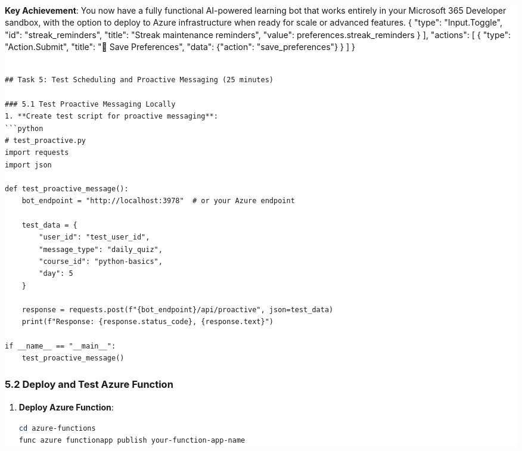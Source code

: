 **Key Achievement**: You now have a fully functional AI-powered learning bot that works entirely in your Microsoft 365 Developer sandbox, with the option to deploy to Azure infrastructure when ready for scale or advanced features.
               {
                   "type": "Input.Toggle",
                   "id": "streak_reminders",
                   "title": "Streak maintenance reminders",
                   "value": preferences.streak_reminders
               }
           ],
           "actions": [
               {
                   "type": "Action.Submit",
                   "title": "💾 Save Preferences",
                   "data": {"action": "save_preferences"}
               }
           ]
       }
   ```

## Task 5: Test Scheduling and Proactive Messaging (25 minutes)

### 5.1 Test Proactive Messaging Locally
1. **Create test script for proactive messaging**:
   ```python
   # test_proactive.py
   import requests
   import json
   
   def test_proactive_message():
       bot_endpoint = "http://localhost:3978"  # or your Azure endpoint
       
       test_data = {
           "user_id": "test_user_id",
           "message_type": "daily_quiz",
           "course_id": "python-basics",
           "day": 5
       }
       
       response = requests.post(f"{bot_endpoint}/api/proactive", json=test_data)
       print(f"Response: {response.status_code}, {response.text}")
   
   if __name__ == "__main__":
       test_proactive_message()
   ```

### 5.2 Deploy and Test Azure Function
1. **Deploy Azure Function**:
   ```powershell
   cd azure-functions
   func azure functionapp publish your-function-app-name
   ```
